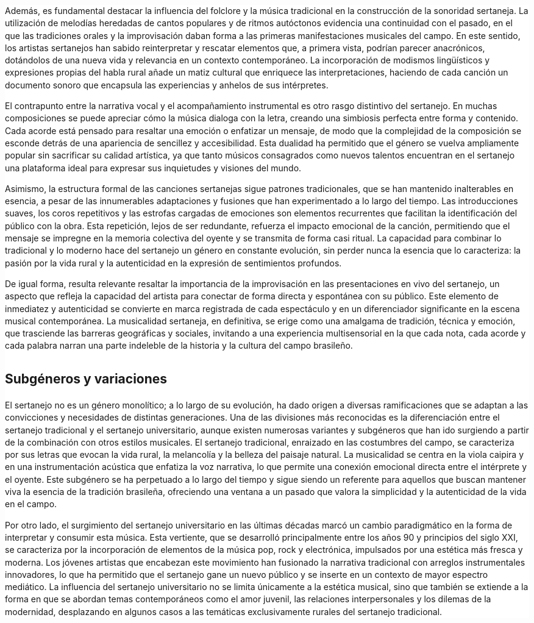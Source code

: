 Además, es fundamental destacar la influencia del folclore y la música tradicional en la construcción de la sonoridad sertaneja. La utilización de melodías heredadas de cantos populares y de ritmos autóctonos evidencia una continuidad con el pasado, en el que las tradiciones orales y la improvisación daban forma a las primeras manifestaciones musicales del campo. En este sentido, los artistas sertanejos han sabido reinterpretar y rescatar elementos que, a primera vista, podrían parecer anacrónicos, dotándolos de una nueva vida y relevancia en un contexto contemporáneo. La incorporación de modismos lingüísticos y expresiones propias del habla rural añade un matiz cultural que enriquece las interpretaciones, haciendo de cada canción un documento sonoro que encapsula las experiencias y anhelos de sus intérpretes.

El contrapunto entre la narrativa vocal y el acompañamiento instrumental es otro rasgo distintivo del sertanejo. En muchas composiciones se puede apreciar cómo la música dialoga con la letra, creando una simbiosis perfecta entre forma y contenido. Cada acorde está pensado para resaltar una emoción o enfatizar un mensaje, de modo que la complejidad de la composición se esconde detrás de una apariencia de sencillez y accesibilidad. Esta dualidad ha permitido que el género se vuelva ampliamente popular sin sacrificar su calidad artística, ya que tanto músicos consagrados como nuevos talentos encuentran en el sertanejo una plataforma ideal para expresar sus inquietudes y visiones del mundo.

Asimismo, la estructura formal de las canciones sertanejas sigue patrones tradicionales, que se han mantenido inalterables en esencia, a pesar de las innumerables adaptaciones y fusiones que han experimentado a lo largo del tiempo. Las introducciones suaves, los coros repetitivos y las estrofas cargadas de emociones son elementos recurrentes que facilitan la identificación del público con la obra. Esta repetición, lejos de ser redundante, refuerza el impacto emocional de la canción, permitiendo que el mensaje se impregne en la memoria colectiva del oyente y se transmita de forma casi ritual. La capacidad para combinar lo tradicional y lo moderno hace del sertanejo un género en constante evolución, sin perder nunca la esencia que lo caracteriza: la pasión por la vida rural y la autenticidad en la expresión de sentimientos profundos.

De igual forma, resulta relevante resaltar la importancia de la improvisación en las presentaciones en vivo del sertanejo, un aspecto que refleja la capacidad del artista para conectar de forma directa y espontánea con su público. Este elemento de inmediatez y autenticidad se convierte en marca registrada de cada espectáculo y en un diferenciador significante en la escena musical contemporánea. La musicalidad sertaneja, en definitiva, se erige como una amalgama de tradición, técnica y emoción, que trasciende las barreras geográficas y sociales, invitando a una experiencia multisensorial en la que cada nota, cada acorde y cada palabra narran una parte indeleble de la historia y la cultura del campo brasileño.

## Subgéneros y variaciones

El sertanejo no es un género monolítico; a lo largo de su evolución, ha dado origen a diversas ramificaciones que se adaptan a las convicciones y necesidades de distintas generaciones. Una de las divisiones más reconocidas es la diferenciación entre el sertanejo tradicional y el sertanejo universitario, aunque existen numerosas variantes y subgéneros que han ido surgiendo a partir de la combinación con otros estilos musicales. El sertanejo tradicional, enraizado en las costumbres del campo, se caracteriza por sus letras que evocan la vida rural, la melancolía y la belleza del paisaje natural. La musicalidad se centra en la viola caipira y en una instrumentación acústica que enfatiza la voz narrativa, lo que permite una conexión emocional directa entre el intérprete y el oyente. Este subgénero se ha perpetuado a lo largo del tiempo y sigue siendo un referente para aquellos que buscan mantener viva la esencia de la tradición brasileña, ofreciendo una ventana a un pasado que valora la simplicidad y la autenticidad de la vida en el campo.

Por otro lado, el surgimiento del sertanejo universitario en las últimas décadas marcó un cambio paradigmático en la forma de interpretar y consumir esta música. Esta vertiente, que se desarrolló principalmente entre los años 90 y principios del siglo XXI, se caracteriza por la incorporación de elementos de la música pop, rock y electrónica, impulsados por una estética más fresca y moderna. Los jóvenes artistas que encabezan este movimiento han fusionado la narrativa tradicional con arreglos instrumentales innovadores, lo que ha permitido que el sertanejo gane un nuevo público y se inserte en un contexto de mayor espectro mediático. La influencia del sertanejo universitario no se limita únicamente a la estética musical, sino que también se extiende a la forma en que se abordan temas contemporáneos como el amor juvenil, las relaciones interpersonales y los dilemas de la modernidad, desplazando en algunos casos a las temáticas exclusivamente rurales del sertanejo tradicional.
